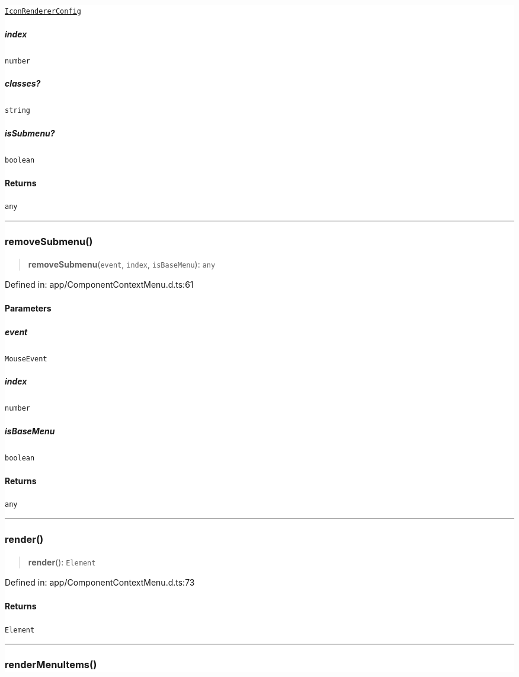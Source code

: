 [`IconRendererConfig`](../../IconRenderer/interfaces/IconRendererConfig.md)

##### index

`number`

##### classes?

`string`

##### isSubmenu?

`boolean`

#### Returns

`any`

***

### removeSubmenu()

> **removeSubmenu**(`event`, `index`, `isBaseMenu`): `any`

Defined in: app/ComponentContextMenu.d.ts:61

#### Parameters

##### event

`MouseEvent`

##### index

`number`

##### isBaseMenu

`boolean`

#### Returns

`any`

***

### render()

> **render**(): `Element`

Defined in: app/ComponentContextMenu.d.ts:73

#### Returns

`Element`

***

### renderMenuItems()
